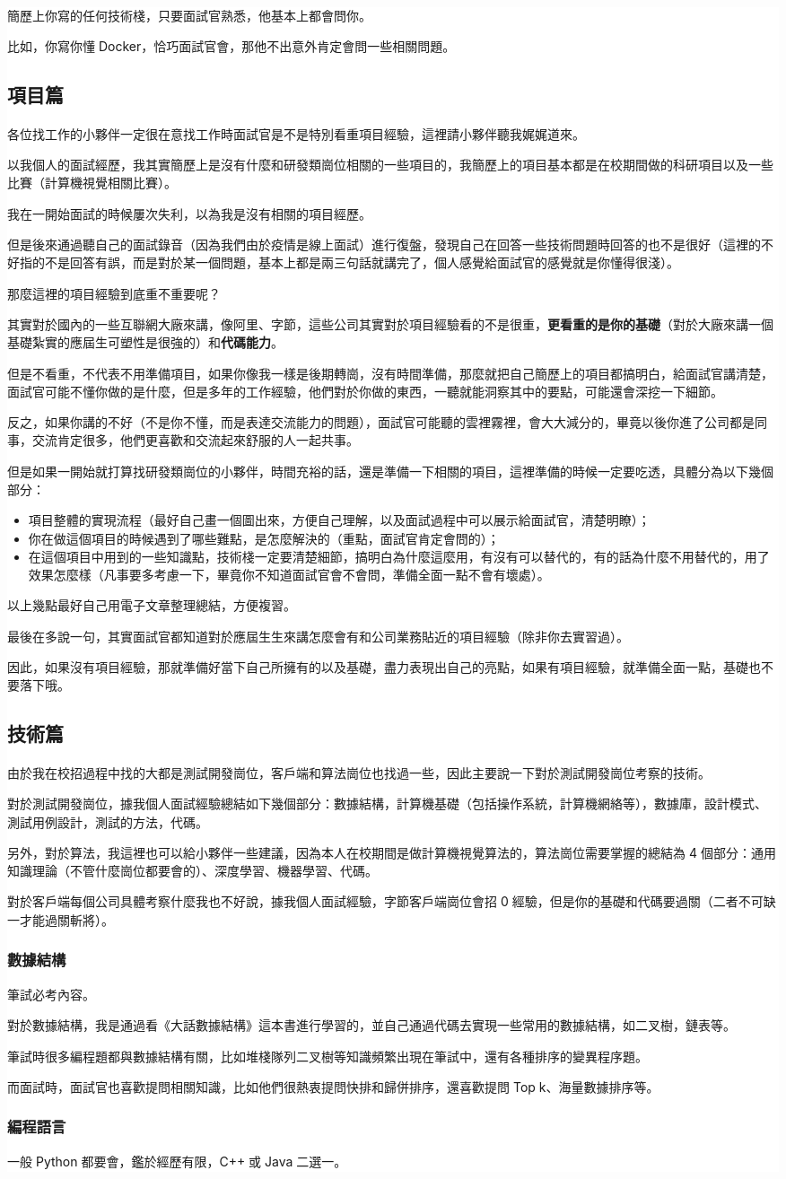 簡歷上你寫的任何技術棧，只要面試官熟悉，他基本上都會問你。

比如，你寫你懂 Docker，恰巧面試官會，那他不出意外肯定會問一些相關問題。

## 項目篇

各位找工作的小夥伴一定很在意找工作時面試官是不是特別看重項目經驗，這裡請小夥伴聽我娓娓道來。

以我個人的面試經歷，我其實簡歷上是沒有什麼和研發類崗位相關的一些項目的，我簡歷上的項目基本都是在校期間做的科研項目以及一些比賽（計算機視覺相關比賽）。

我在一開始面試的時候屢次失利，以為我是沒有相關的項目經歷。

但是後來通過聽自己的面試錄音（因為我們由於疫情是線上面試）進行復盤，發現自己在回答一些技術問題時回答的也不是很好（這裡的不好指的不是回答有誤，而是對於某一個問題，基本上都是兩三句話就講完了，個人感覺給面試官的感覺就是你懂得很淺）。

那麼這裡的項目經驗到底重不重要呢？

其實對於國內的一些互聯網大廠來講，像阿里、字節，這些公司其實對於項目經驗看的不是很重，**更看重的是你的基礎**（對於大廠來講一個基礎紮實的應屆生可塑性是很強的）和**代碼能力**。

但是不看重，不代表不用準備項目，如果你像我一樣是後期轉崗，沒有時間準備，那麼就把自己簡歷上的項目都搞明白，給面試官講清楚，面試官可能不懂你做的是什麼，但是多年的工作經驗，他們對於你做的東西，一聽就能洞察其中的要點，可能還會深挖一下細節。

反之，如果你講的不好（不是你不懂，而是表達交流能力的問題），面試官可能聽的雲裡霧裡，會大大減分的，畢竟以後你進了公司都是同事，交流肯定很多，他們更喜歡和交流起來舒服的人一起共事。

但是如果一開始就打算找研發類崗位的小夥伴，時間充裕的話，還是準備一下相關的項目，這裡準備的時候一定要吃透，具體分為以下幾個部分：

- 項目整體的實現流程（最好自己畫一個圖出來，方便自己理解，以及面試過程中可以展示給面試官，清楚明瞭）；
- 你在做這個項目的時候遇到了哪些難點，是怎麼解決的（重點，面試官肯定會問的）；
- 在這個項目中用到的一些知識點，技術棧一定要清楚細節，搞明白為什麼這麼用，有沒有可以替代的，有的話為什麼不用替代的，用了效果怎麼樣（凡事要多考慮一下，畢竟你不知道面試官會不會問，準備全面一點不會有壞處）。

以上幾點最好自己用電子文章整理總結，方便複習。

最後在多說一句，其實面試官都知道對於應屆生生來講怎麼會有和公司業務貼近的項目經驗（除非你去實習過）。

因此，如果沒有項目經驗，那就準備好當下自己所擁有的以及基礎，盡力表現出自己的亮點，如果有項目經驗，就準備全面一點，基礎也不要落下哦。

## 技術篇

由於我在校招過程中找的大都是測試開發崗位，客戶端和算法崗位也找過一些，因此主要說一下對於測試開發崗位考察的技術。

對於測試開發崗位，據我個人面試經驗總結如下幾個部分：數據結構，計算機基礎（包括操作系統，計算機網絡等），數據庫，設計模式、測試用例設計，測試的方法，代碼。

另外，對於算法，我這裡也可以給小夥伴一些建議，因為本人在校期間是做計算機視覺算法的，算法崗位需要掌握的總結為 4 個部分：通用知識理論（不管什麼崗位都要會的）、深度學習、機器學習、代碼。

對於客戶端每個公司具體考察什麼我也不好說，據我個人面試經驗，字節客戶端崗位會招 0 經驗，但是你的基礎和代碼要過關（二者不可缺一才能過關斬將）。

### 數據結構

筆試必考內容。

對於數據結構，我是通過看《大話數據結構》這本書進行學習的，並自己通過代碼去實現一些常用的數據結構，如二叉樹，鏈表等。

筆試時很多編程題都與數據結構有關，比如堆棧隊列二叉樹等知識頻繁出現在筆試中，還有各種排序的變異程序題。

而面試時，面試官也喜歡提問相關知識，比如他們很熱衷提問快排和歸併排序，還喜歡提問 Top k、海量數據排序等。

### 編程語言

一般 Python 都要會，鑑於經歷有限，C++ 或 Java 二選一。
